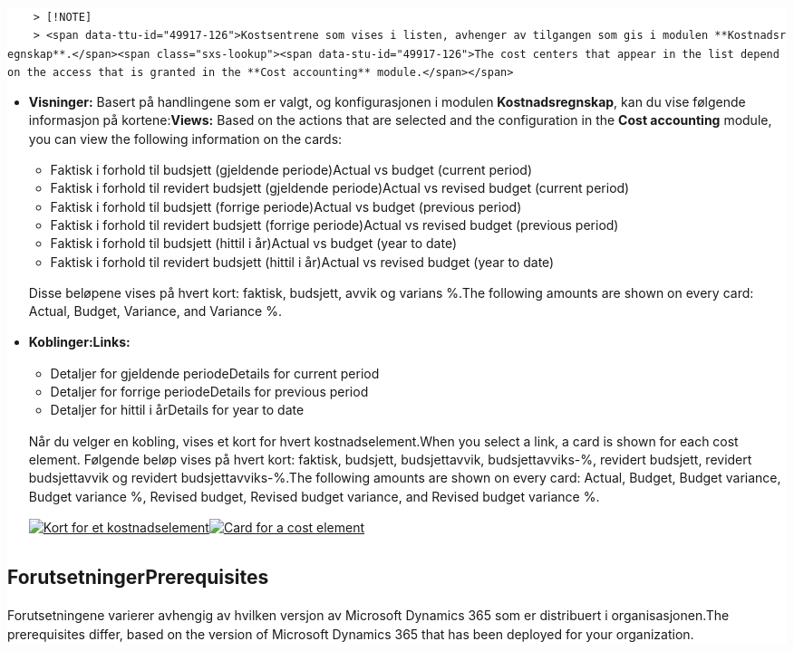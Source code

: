         > [!NOTE]
        > <span data-ttu-id="49917-126">Kostsentrene som vises i listen, avhenger av tilgangen som gis i modulen **Kostnadsregnskap**.</span><span class="sxs-lookup"><span data-stu-id="49917-126">The cost centers that appear in the list depend on the access that is granted in the **Cost accounting** module.</span></span>

-   <span data-ttu-id="49917-127">**Visninger:** Basert på handlingene som er valgt, og konfigurasjonen i modulen **Kostnadsregnskap**, kan du vise følgende informasjon på kortene:</span><span class="sxs-lookup"><span data-stu-id="49917-127">**Views:** Based on the actions that are selected and the configuration in the **Cost accounting** module, you can view the following information on the cards:</span></span>

    -   <span data-ttu-id="49917-128">Faktisk i forhold til budsjett (gjeldende periode)</span><span class="sxs-lookup"><span data-stu-id="49917-128">Actual vs budget (current period)</span></span>
    -   <span data-ttu-id="49917-129">Faktisk i forhold til revidert budsjett (gjeldende periode)</span><span class="sxs-lookup"><span data-stu-id="49917-129">Actual vs revised budget (current period)</span></span>
    -   <span data-ttu-id="49917-130">Faktisk i forhold til budsjett (forrige periode)</span><span class="sxs-lookup"><span data-stu-id="49917-130">Actual vs budget (previous period)</span></span>
    -   <span data-ttu-id="49917-131">Faktisk i forhold til revidert budsjett (forrige periode)</span><span class="sxs-lookup"><span data-stu-id="49917-131">Actual vs revised budget (previous period)</span></span>
    -   <span data-ttu-id="49917-132">Faktisk i forhold til budsjett (hittil i år)</span><span class="sxs-lookup"><span data-stu-id="49917-132">Actual vs budget (year to date)</span></span>
    -   <span data-ttu-id="49917-133">Faktisk i forhold til revidert budsjett (hittil i år)</span><span class="sxs-lookup"><span data-stu-id="49917-133">Actual vs revised budget (year to date)</span></span>

    <span data-ttu-id="49917-134">Disse beløpene vises på hvert kort: faktisk, budsjett, avvik og varians %.</span><span class="sxs-lookup"><span data-stu-id="49917-134">The following amounts are shown on every card: Actual, Budget, Variance, and Variance %.</span></span>

-   <span data-ttu-id="49917-135">**Koblinger:**</span><span class="sxs-lookup"><span data-stu-id="49917-135">**Links:**</span></span>

    -   <span data-ttu-id="49917-136">Detaljer for gjeldende periode</span><span class="sxs-lookup"><span data-stu-id="49917-136">Details for current period</span></span>
    -   <span data-ttu-id="49917-137">Detaljer for forrige periode</span><span class="sxs-lookup"><span data-stu-id="49917-137">Details for previous period</span></span>
    -   <span data-ttu-id="49917-138">Detaljer for hittil i år</span><span class="sxs-lookup"><span data-stu-id="49917-138">Details for year to date</span></span>

    <span data-ttu-id="49917-139">Når du velger en kobling, vises et kort for hvert kostnadselement.</span><span class="sxs-lookup"><span data-stu-id="49917-139">When you select a link, a card is shown for each cost element.</span></span> <span data-ttu-id="49917-140">Følgende beløp vises på hvert kort: faktisk, budsjett, budsjettavvik, budsjettavviks-%, revidert budsjett, revidert budsjettavvik og revidert budsjettavviks-%.</span><span class="sxs-lookup"><span data-stu-id="49917-140">The following amounts are shown on every card: Actual, Budget, Budget variance, Budget variance %, Revised budget, Revised budget variance, and Revised budget variance %.</span></span>
    
    <span data-ttu-id="49917-141">[![Kort for et kostnadselement ](./media/Cost-controlling.png)](./media/Cost-controlling.png)</span><span class="sxs-lookup"><span data-stu-id="49917-141">[![Card for a cost element](./media/Cost-controlling.png)](./media/Cost-controlling.png)</span></span>

## <a name="prerequisites"></a><span data-ttu-id="49917-142">Forutsetninger</span><span class="sxs-lookup"><span data-stu-id="49917-142">Prerequisites</span></span>
<span data-ttu-id="49917-143">Forutsetningene varierer avhengig av hvilken versjon av Microsoft Dynamics 365 som er distribuert i organisasjonen.</span><span class="sxs-lookup"><span data-stu-id="49917-143">The prerequisites differ, based on the version of Microsoft Dynamics 365 that has been deployed for your organization.</span></span>
